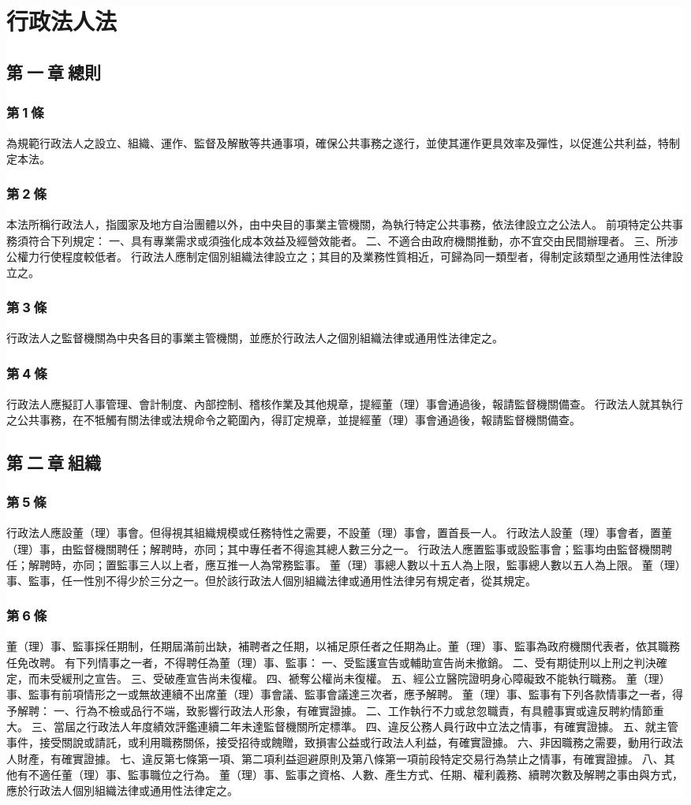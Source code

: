 # 行政法人法

##    第 一 章 總則

### 第 1 條

為規範行政法人之設立、組織、運作、監督及解散等共通事項，確保公共事務之遂行，並使其運作更具效率及彈性，以促進公共利益，特制定本法。

### 第 2 條

本法所稱行政法人，指國家及地方自治團體以外，由中央目的事業主管機關，為執行特定公共事務，依法律設立之公法人。
前項特定公共事務須符合下列規定：
一、具有專業需求或須強化成本效益及經營效能者。
二、不適合由政府機關推動，亦不宜交由民間辦理者。
三、所涉公權力行使程度較低者。
行政法人應制定個別組織法律設立之；其目的及業務性質相近，可歸為同一類型者，得制定該類型之通用性法律設立之。

### 第 3 條

行政法人之監督機關為中央各目的事業主管機關，並應於行政法人之個別組織法律或通用性法律定之。

### 第 4 條

行政法人應擬訂人事管理、會計制度、內部控制、稽核作業及其他規章，提經董（理）事會通過後，報請監督機關備查。
行政法人就其執行之公共事務，在不牴觸有關法律或法規命令之範圍內，得訂定規章，並提經董（理）事會通過後，報請監督機關備查。

##    第 二 章 組織

### 第 5 條

行政法人應設董（理）事會。但得視其組織規模或任務特性之需要，不設董（理）事會，置首長一人。
行政法人設董（理）事會者，置董（理）事，由監督機關聘任；解聘時，亦同；其中專任者不得逾其總人數三分之一。
行政法人應置監事或設監事會；監事均由監督機關聘任；解聘時，亦同；置監事三人以上者，應互推一人為常務監事。
董（理）事總人數以十五人為上限，監事總人數以五人為上限。
董（理）事、監事，任一性別不得少於三分之一。但於該行政法人個別組織法律或通用性法律另有規定者，從其規定。

### 第 6 條

董（理）事、監事採任期制，任期屆滿前出缺，補聘者之任期，以補足原任者之任期為止。董（理）事、監事為政府機關代表者，依其職務任免改聘。
有下列情事之一者，不得聘任為董（理）事、監事：
一、受監護宣告或輔助宣告尚未撤銷。
二、受有期徒刑以上刑之判決確定，而未受緩刑之宣告。
三、受破產宣告尚未復權。
四、褫奪公權尚未復權。
五、經公立醫院證明身心障礙致不能執行職務。
董（理）事、監事有前項情形之一或無故連續不出席董（理）事會議、監事會議達三次者，應予解聘。
董（理）事、監事有下列各款情事之一者，得予解聘：
一、行為不檢或品行不端，致影響行政法人形象，有確實證據。
二、工作執行不力或怠忽職責，有具體事實或違反聘約情節重大。
三、當屆之行政法人年度績效評鑑連續二年未達監督機關所定標準。
四、違反公務人員行政中立法之情事，有確實證據。
五、就主管事件，接受關說或請託，或利用職務關係，接受招待或餽贈，致損害公益或行政法人利益，有確實證據。
六、非因職務之需要，動用行政法人財產，有確實證據。
七、違反第七條第一項、第二項利益迴避原則及第八條第一項前段特定交易行為禁止之情事，有確實證據。
八、其他有不適任董（理）事、監事職位之行為。
董（理）事、監事之資格、人數、產生方式、任期、權利義務、續聘次數及解聘之事由與方式，應於行政法人個別組織法律或通用性法律定之。
